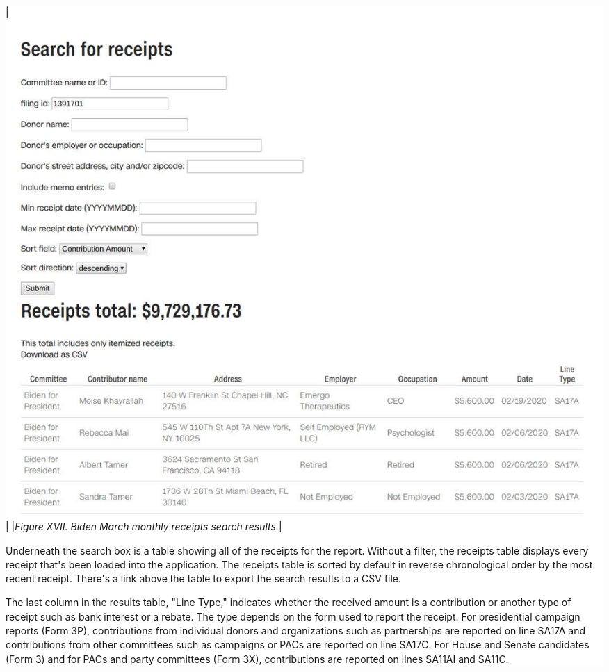 |![](../img/fec_receipts_biden.jpg)|
|*Figure XVII. Biden March monthly receipts search results.*|

Underneath the search box is a table showing all of the receipts for the report. Without a filter, the receipts table displays every receipt that's been loaded into the application. The receipts table is sorted by default in reverse chronological order by the most recent receipt. There's a link above the table to export the search results to a CSV file.

The last column in the results table, "Line Type," indicates whether the received amount is a contribution or another type of receipt such as bank interest or a rebate. The type depends on the form used to report the receipt. For presidential campaign reports (Form 3P), contributions from  individual donors and organizations such as partnerships are reported on line SA17A and contributions from other committees such as campaigns or PACs are reported on line SA17C. For House and Senate candidates (Form 3) and for PACs and party committees (Form 3X), contributions are reported on lines SA11AI and SA11C.
